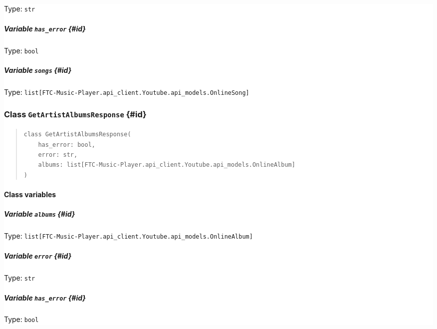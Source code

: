 Type: `str`



    
##### Variable `has_error` {#id}



Type: `bool`



    
##### Variable `songs` {#id}



Type: `list[FTC-Music-Player.api_client.Youtube.api_models.OnlineSong]`






    
### Class `GetArtistAlbumsResponse` {#id}




>     class GetArtistAlbumsResponse(
>         has_error: bool,
>         error: str,
>         albums: list[FTC-Music-Player.api_client.Youtube.api_models.OnlineAlbum]
>     )







    
#### Class variables


    
##### Variable `albums` {#id}



Type: `list[FTC-Music-Player.api_client.Youtube.api_models.OnlineAlbum]`



    
##### Variable `error` {#id}



Type: `str`



    
##### Variable `has_error` {#id}



Type: `bool`

